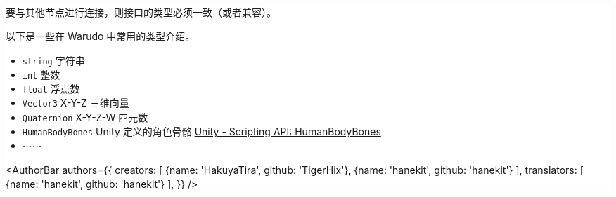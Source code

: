 要与其他节点进行连接，则接口的类型必须一致（或者兼容）。

以下是一些在 Warudo 中常用的类型介绍。

- `string` 字符串
- `int` 整数
- `float` 浮点数
- `Vector3` X-Y-Z 三维向量
- `Quaternion` X-Y-Z-W 四元数
- `HumanBodyBones` Unity 定义的角色骨骼 [Unity - Scripting API: HumanBodyBones](https://docs.unity3d.com/ScriptReference/HumanBodyBones.html)
- ⋯⋯

<AuthorBar authors={{
  creators: [
    {name: 'HakuyaTira', github: 'TigerHix'},
    {name: 'hanekit', github: 'hanekit'}
  ],
  translators: [
    {name: 'hanekit', github: 'hanekit'}
  ],
}} />